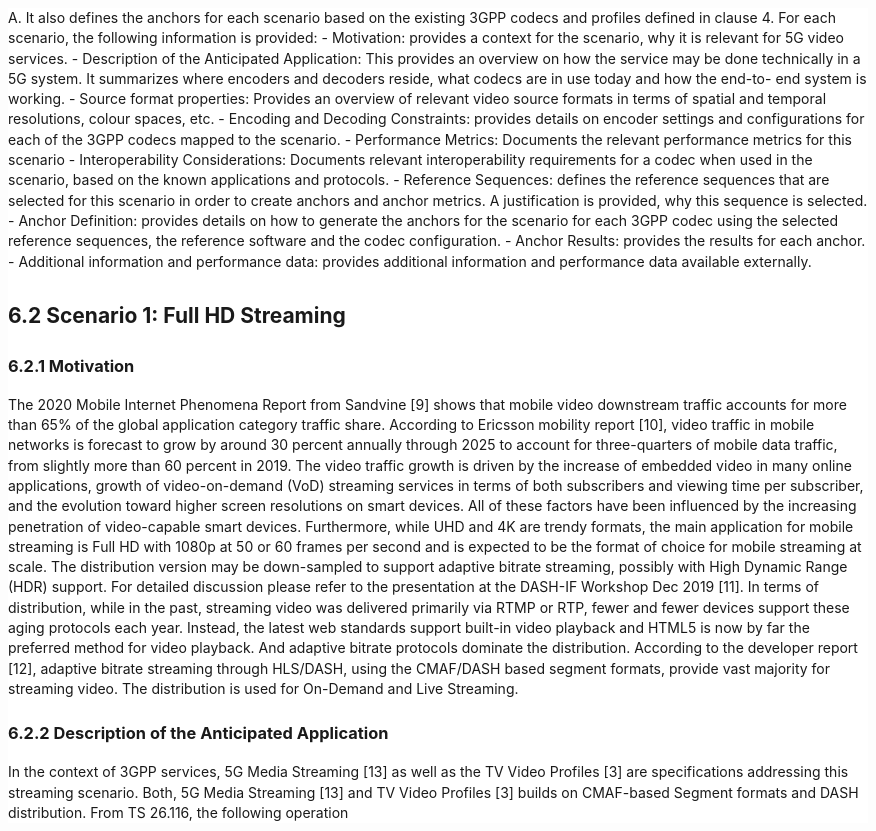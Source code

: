 A. It also defines the anchors for each scenario based on the existing 3GPP
codecs and profiles defined in clause 4. For each scenario, the following
information is provided:
\- Motivation: provides a context for the scenario, why it is relevant for 5G
video services.
\- Description of the Anticipated Application: This provides an overview on
how the service may be done technically in a 5G system. It summarizes where
encoders and decoders reside, what codecs are in use today and how the end-to-
end system is working.
\- Source format properties: Provides an overview of relevant video source
formats in terms of spatial and temporal resolutions, colour spaces, etc.
\- Encoding and Decoding Constraints: provides details on encoder settings and
configurations for each of the 3GPP codecs mapped to the scenario.
\- Performance Metrics: Documents the relevant performance metrics for this
scenario
\- Interoperability Considerations: Documents relevant interoperability
requirements for a codec when used in the scenario, based on the known
applications and protocols.
\- Reference Sequences: defines the reference sequences that are selected for
this scenario in order to create anchors and anchor metrics. A justification
is provided, why this sequence is selected.
\- Anchor Definition: provides details on how to generate the anchors for the
scenario for each 3GPP codec using the selected reference sequences, the
reference software and the codec configuration.
\- Anchor Results: provides the results for each anchor.
\- Additional information and performance data: provides additional
information and performance data available externally.
## 6.2 Scenario 1: Full HD Streaming
### 6.2.1 Motivation
The 2020 Mobile Internet Phenomena Report from Sandvine [9] shows that mobile
video downstream traffic accounts for more than 65% of the global application
category traffic share.
According to Ericsson mobility report [10], video traffic in mobile networks
is forecast to grow by around 30 percent annually through 2025 to account for
three-quarters of mobile data traffic, from slightly more than 60 percent in
2019. The video traffic growth is driven by the increase of embedded video in
many online applications, growth of video-on-demand (VoD) streaming services
in terms of both subscribers and viewing time per subscriber, and the
evolution toward higher screen resolutions on smart devices. All of these
factors have been influenced by the increasing penetration of video-capable
smart devices.
Furthermore, while UHD and 4K are trendy formats, the main application for
mobile streaming is Full HD with 1080p at 50 or 60 frames per second and is
expected to be the format of choice for mobile streaming at scale. The
distribution version may be down-sampled to support adaptive bitrate
streaming, possibly with High Dynamic Range (HDR) support. For detailed
discussion please refer to the presentation at the DASH-IF Workshop Dec 2019
[11].
In terms of distribution, while in the past, streaming video was delivered
primarily via RTMP or RTP, fewer and fewer devices support these aging
protocols each year. Instead, the latest web standards support built-in video
playback and HTML5 is now by far the preferred method for video playback. And
adaptive bitrate protocols dominate the distribution. According to the
developer report [12], adaptive bitrate streaming through HLS/DASH, using the
CMAF/DASH based segment formats, provide vast majority for streaming video.
The distribution is used for On-Demand and Live Streaming.
### 6.2.2 Description of the Anticipated Application
In the context of 3GPP services, 5G Media Streaming [13] as well as the TV
Video Profiles [3] are specifications addressing this streaming scenario.
Both, 5G Media Streaming [13] and TV Video Profiles [3] builds on CMAF-based
Segment formats and DASH distribution. From TS 26.116, the following operation